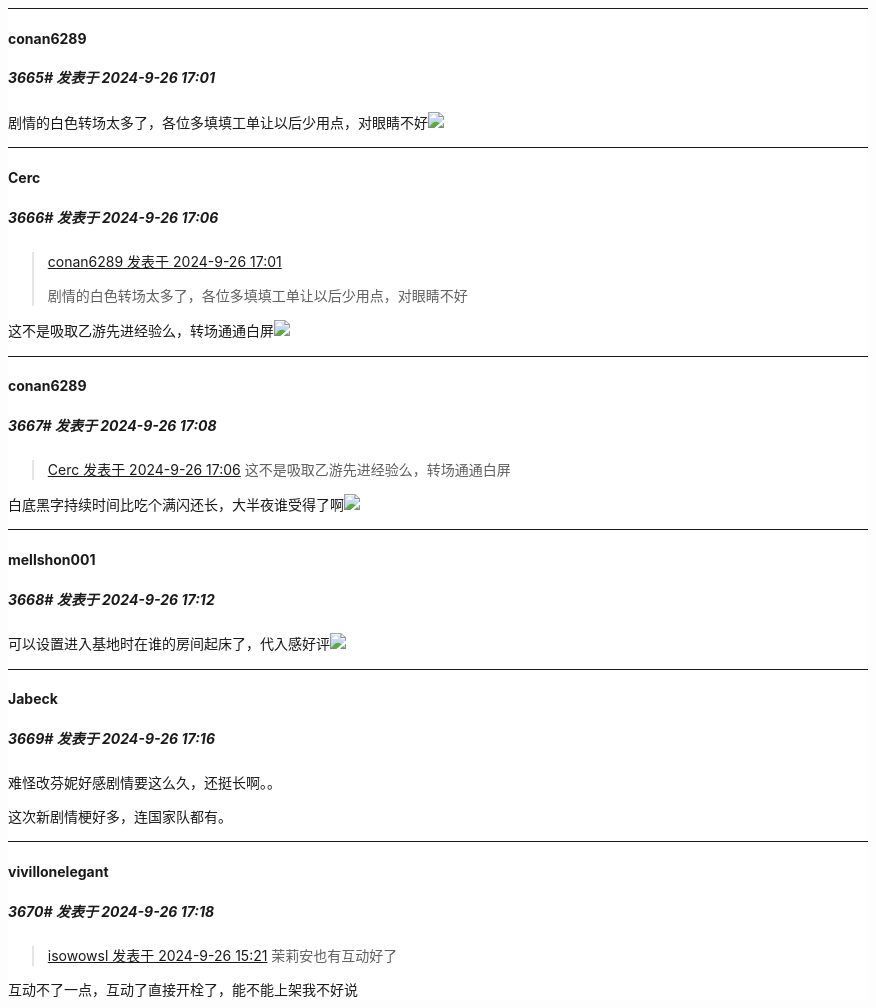
*****

####  conan6289  
##### 3665#       发表于 2024-9-26 17:01

剧情的白色转场太多了，各位多填填工单让以后少用点，对眼睛不好<img src="https://static.saraba1st.com/image/smiley/face2017/068.png" referrerpolicy="no-referrer">


*****

####  Cerc  
##### 3666#       发表于 2024-9-26 17:06

<blockquote><a href="httphttps://bbs.saraba1st.com/2b/forum.php?mod=redirect&amp;goto=findpost&amp;pid=66313243&amp;ptid=2192892" target="_blank">conan6289 发表于 2024-9-26 17:01</a>

剧情的白色转场太多了，各位多填填工单让以后少用点，对眼睛不好</blockquote>
这不是吸取乙游先进经验么，转场通通白屏<img src="https://static.saraba1st.com/image/smiley/face2017/067.png" referrerpolicy="no-referrer">

*****

####  conan6289  
##### 3667#       发表于 2024-9-26 17:08

<blockquote><a href="httphttps://bbs.saraba1st.com/2b/forum.php?mod=redirect&amp;goto=findpost&amp;pid=66313296&amp;ptid=2192892" target="_blank">Cerc 发表于 2024-9-26 17:06</a>
这不是吸取乙游先进经验么，转场通通白屏</blockquote>
白底黑字持续时间比吃个满闪还长，大半夜谁受得了啊<img src="https://static.saraba1st.com/image/smiley/face2017/067.png" referrerpolicy="no-referrer">


*****

####  mellshon001  
##### 3668#       发表于 2024-9-26 17:12

可以设置进入基地时在谁的房间起床了，代入感好评<img src="https://static.saraba1st.com/image/smiley/face2017/044.png" referrerpolicy="no-referrer">

*****

####  Jabeck  
##### 3669#       发表于 2024-9-26 17:16

难怪改芬妮好感剧情要这么久，还挺长啊。。

这次新剧情梗好多，连国家队都有。


*****

####  vivillonelegant  
##### 3670#       发表于 2024-9-26 17:18

<blockquote><a href="httphttps://bbs.saraba1st.com/2b/forum.php?mod=redirect&amp;goto=findpost&amp;pid=66311922&amp;ptid=2192892" target="_blank">isowowsl 发表于 2024-9-26 15:21</a>
茉莉安也有互动好了</blockquote>
互动不了一点，互动了直接开栓了，能不能上架我不好说
